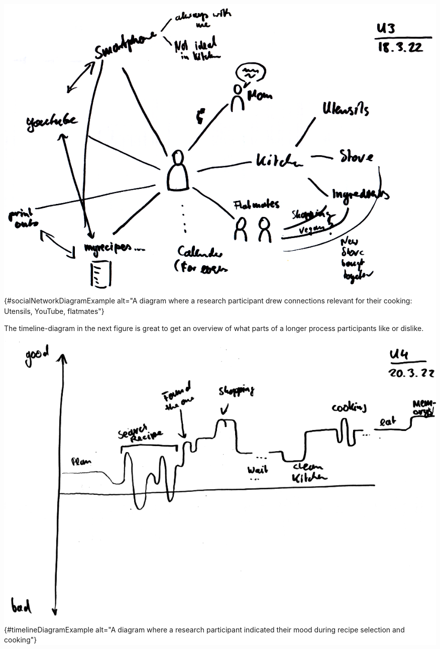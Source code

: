 ![The participant is in the center. They draw people (or whatever else they think matters) around them and write the nature of the connection on the arrows.](images/03_dataGathering_socialNetworkDiagramExample.png){#socialNetworkDiagramExample alt="A diagram where a research participant drew connections relevant for their cooking: Utensils, YouTube, flatmates"}


The timeline-diagram in the next figure is great to get an overview of what parts of a longer process participants like or dislike.

![If the graph goes up, the mood gets better, if it goes down, the participant feels bad, bored or annoyed.](images/03_dataGathering_timelineDiagramExample.png){#timelineDiagramExample alt="A diagram where a research participant indicated their mood during recipe selection and cooking"}
